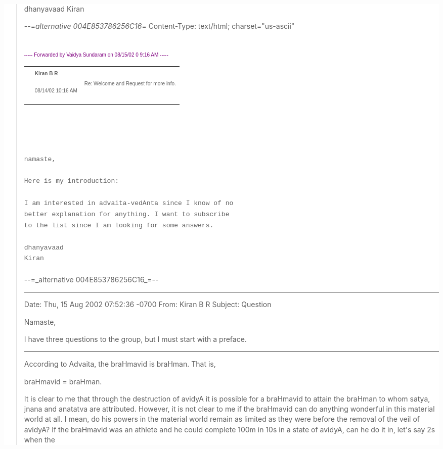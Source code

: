 >
> dhanyavaad
> Kiran
>
>
> --=_alternative 004E853786256C16_=
> Content-Type: text/html; charset="us-ascii"
>
>
> <br><font size=1 color=#800080 face="sans-serif">----- Forwarded by Vaidya Sundaram on 08/15/02 0
9:16 AM -----</font>
> <table width=100%>
> <tr valign=top>
> <td>
> <td><font size=1 face="sans-serif"><b>Kiran B R <kiranbr at rocketmail.com></b></font>
> <p><font size=1 face="sans-serif">08/14/02 10:16 AM</font>
> <br>
> <td><font size=1 face="Arial">    </font>
> <br><font size=1 face="sans-serif">Re: Welcome and Request for more info.</font></table>
> <br>
> <br>
> <br><font size=2 face="Courier New"><br>
> namaste,<br>
> <br>
> Here is my introduction:<br>
> <br>
> I am interested in advaita-vedAnta since I know of no<br>
> better explanation for anything. I want to subscribe<br>
> to the list since I am looking for some answers.<br>
> <br>
> dhanyavaad<br>
> Kiran<br>
> <br>
> </font>
> --=_alternative 004E853786256C16_=--
>
> ------------------------------
>
> Date:    Thu, 15 Aug 2002 07:52:36 -0700
> From:    Kiran B R <kiranbr at ROCKETMAIL.COM>
> Subject: Question
>
> Namaste,
>
> I have three questions to the group, but I must start
> with a preface.
>
> -------------------------------------------
>
> According to Advaita, the braHmavid is braHman. That
> is,
>
> braHmavid = braHman.
>
> It is clear to me that through the destruction of
> avidyA it is possible for a braHmavid to attain the
> braHman to whom satya, jnana and anatatva are
> attributed. However, it is not clear to me if the
> braHmavid can do anything wonderful in this material
> world at all. I mean, do his powers in the material
> world remain as limited as they were before the
> removal of the veil of avidyA? If the braHmavid was an
> athlete and he could complete 100m in 10s in a state
> of avidyA, can he do it in, let's say 2s when the